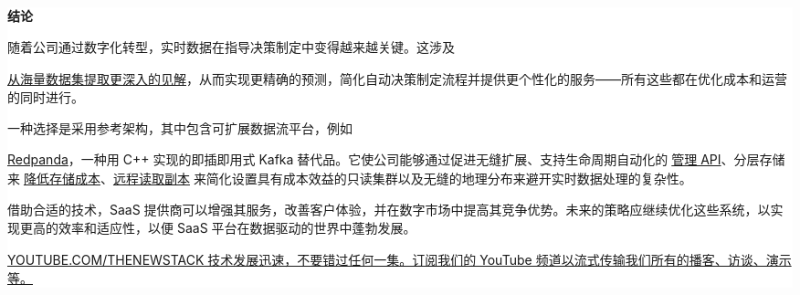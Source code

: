 **结论**

随着公司通过数字化转型，实时数据在指导决策制定中变得越来越关键。这涉及

[从海量数据集提取更深入的见解](https://thenewstack.io/how-to-introduce-real-time-data-predictions-with-redpanda/)，从而实现更精确的预测，简化自动决策制定流程并提供更个性化的服务——所有这些都在优化成本和运营的同时进行。

一种选择是采用参考架构，其中包含可扩展数据流平台，例如

[Redpanda](https://redpanda.com/what-is-redpanda)，一种用 C++ 实现的即插即用式 Kafka 替代品。它使公司能够通过促进无缝扩展、支持生命周期自动化的 [管理 API](https://docs.redpanda.com/api/admin-api)、分层存储来 [降低存储成本](https://sharechat.com/blogs/engineering/evolving-event-streaming-architectures-nx-scale-at-a-fraction-of-the-cost)、[远程读取副本](https://docs.redpanda.com/current/manage/remote-read-replicas/) 来简化设置具有成本效益的只读集群以及无缝的地理分布来避开实时数据处理的复杂性。

借助合适的技术，SaaS 提供商可以增强其服务，改善客户体验，并在数字市场中提高其竞争优势。未来的策略应继续优化这些系统，以实现更高的效率和适应性，以便 SaaS 平台在数据驱动的世界中蓬勃发展。

[
YOUTUBE.COM/THENEWSTACK
技术发展迅速，不要错过任何一集。订阅我们的 YouTube
频道以流式传输我们所有的播客、访谈、演示等。
](https://youtube.com/thenewstack?sub_confirmation=1)